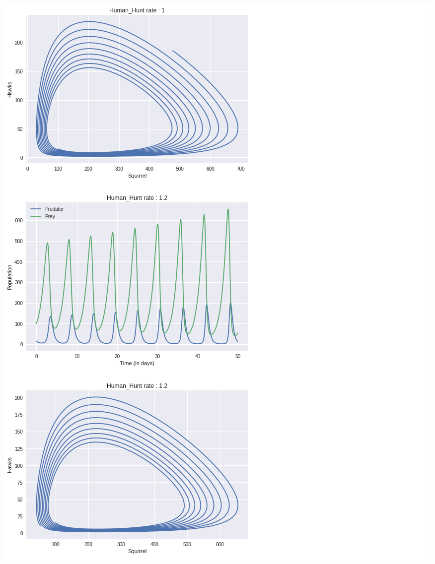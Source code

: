 

![png](/pictures/interaction_model/output_16_21.png)



![png](/pictures/interaction_model/output_16_22.png)



![png](/pictures/interaction_model/output_16_23.png)
